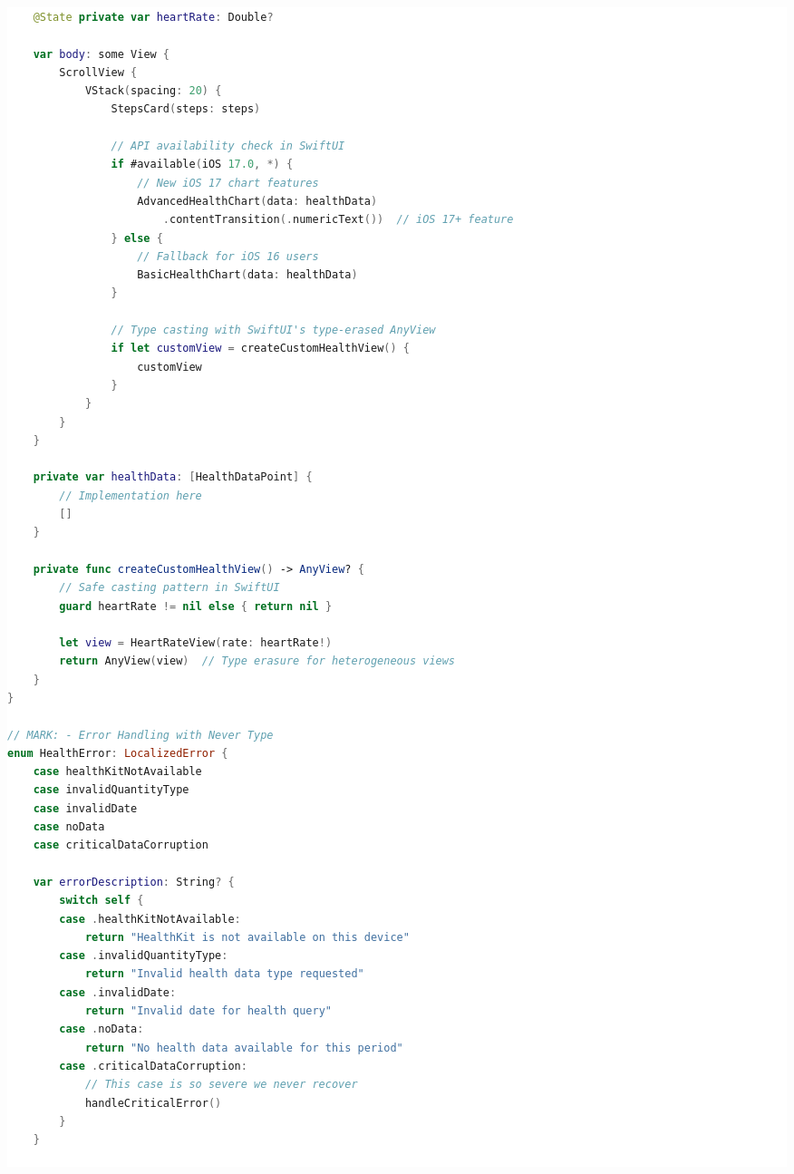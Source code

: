 ```swift
    @State private var heartRate: Double?
    
    var body: some View {
        ScrollView {
            VStack(spacing: 20) {
                StepsCard(steps: steps)
                
                // API availability check in SwiftUI
                if #available(iOS 17.0, *) {
                    // New iOS 17 chart features
                    AdvancedHealthChart(data: healthData)
                        .contentTransition(.numericText())  // iOS 17+ feature
                } else {
                    // Fallback for iOS 16 users
                    BasicHealthChart(data: healthData)
                }
                
                // Type casting with SwiftUI's type-erased AnyView
                if let customView = createCustomHealthView() {
                    customView
                }
            }
        }
    }
    
    private var healthData: [HealthDataPoint] {
        // Implementation here
        []
    }
    
    private func createCustomHealthView() -> AnyView? {
        // Safe casting pattern in SwiftUI
        guard heartRate != nil else { return nil }
        
        let view = HeartRateView(rate: heartRate!)
        return AnyView(view)  // Type erasure for heterogeneous views
    }
}

// MARK: - Error Handling with Never Type
enum HealthError: LocalizedError {
    case healthKitNotAvailable
    case invalidQuantityType
    case invalidDate
    case noData
    case criticalDataCorruption
    
    var errorDescription: String? {
        switch self {
        case .healthKitNotAvailable:
            return "HealthKit is not available on this device"
        case .invalidQuantityType:
            return "Invalid health data type requested"
        case .invalidDate:
            return "Invalid date for health query"
        case .noData:
            return "No health data available for this period"
        case .criticalDataCorruption:
            // This case is so severe we never recover
            handleCriticalError()
        }
    }
    
```